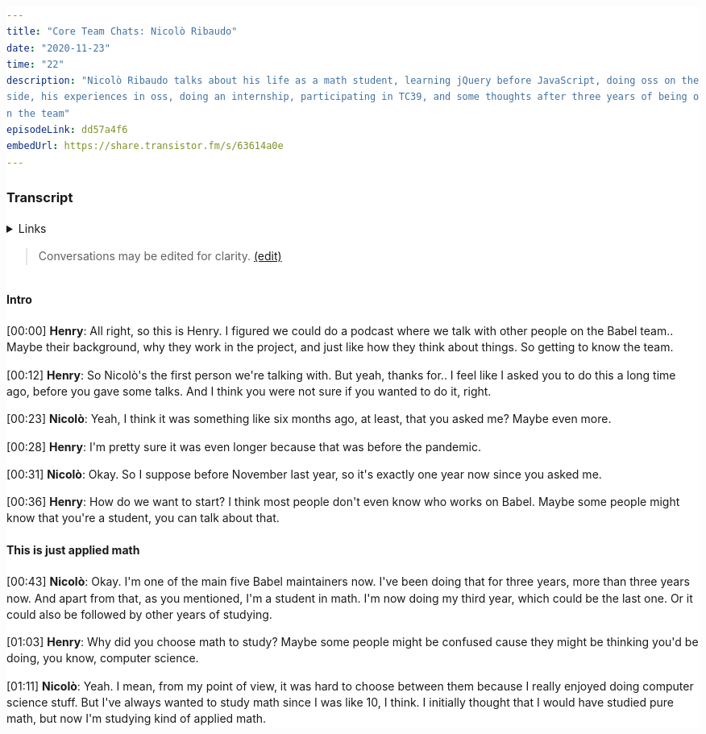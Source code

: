 ```yaml
---
title: "Core Team Chats: Nicolò Ribaudo"
date: "2020-11-23"
time: "22"
description: "Nicolò Ribaudo talks about his life as a math student, learning jQuery before JavaScript, doing oss on the side, his experiences in oss, doing an internship, participating in TC39, and some thoughts after three years of being on the team"
episodeLink: dd57a4f6
embedUrl: https://share.transistor.fm/s/63614a0e
---
```


### Transcript

<details><summary>Links

> Conversations may be edited for clarity. [(edit)](https://github.com/babel/podcast.babeljs.io/edit/master/episodes/nicolo.md)

</summary></details>

#### Intro

[00:00] **Henry**: All right, so this is Henry. I figured we could do a podcast where we talk with other people on the Babel team.. Maybe their background, why they work in the project, and just like how they think about things. So getting to know the team. 

[00:12] **Henry**: So Nicolò's the first person we're talking with. But yeah, thanks for.. I feel like I asked you to do this a long time ago, before you gave some talks. And I think you were not sure if you wanted to do it, right.

[00:23] **Nicolò**: Yeah, I think it was something like six months ago, at least, that you asked me? Maybe even more. 

[00:28] **Henry**: I'm pretty sure it was even longer because that was before the pandemic.

[00:31] **Nicolò**: Okay. So I suppose before November last year, so it's exactly one year now since you asked me.

[00:36] **Henry**: How do we want to start? I think most people don't even know who works on Babel. Maybe some people might know that you're a student, you can talk about that.

#### This is just applied math

[00:43] **Nicolò**: Okay. I'm one of the main five Babel maintainers now. I've been doing that for three years, more than three years now. And apart from that, as you mentioned, I'm a student in math. I'm now doing my third year, which could be the last one. Or it could also be followed by other years of studying. 

[01:03] **Henry**: Why did you choose math to study? Maybe some people might be confused cause they might be thinking you'd be doing, you know, computer science.

[01:11] **Nicolò**: Yeah. I mean, from my point of view, it was hard to choose between them because I really enjoyed doing computer science stuff. But I've always wanted to study math since I was like 10, I think. I initially thought that I would have studied pure math, but now I'm studying kind of applied math.
